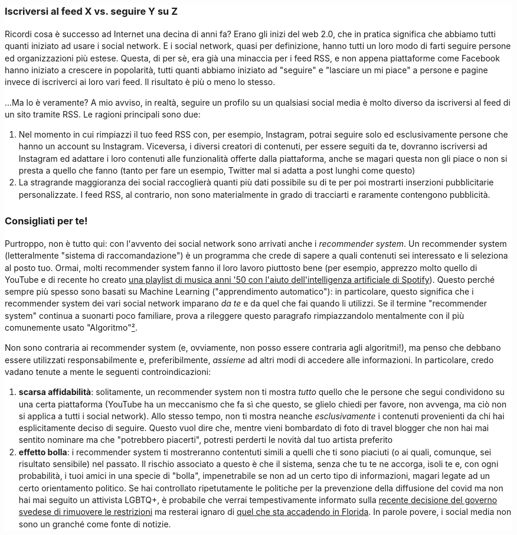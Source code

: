 ### Iscriversi al feed X vs. seguire Y su Z
Ricordi cosa è successo ad Internet una decina di anni fa? Erano gli inizi del web 2.0, che in pratica significa che abbiamo tutti quanti iniziato ad usare i social network. E i social network, quasi per definizione, hanno tutti un loro modo di farti seguire persone ed organizzazioni più estese.
Questa, di per sè, era già una minaccia per i feed RSS, e non appena piattaforme come Facebook hanno iniziato a crescere in popolarità, tutti quanti abbiamo iniziato ad "seguire" e "lasciare un mi piace" a persone e pagine invece di iscriverci ai loro vari feed. Il risultato è più o meno lo stesso. 

...Ma lo è veramente? A mio avviso, in realtà, seguire un profilo su un qualsiasi social media è molto diverso da iscriversi al feed di un sito tramite RSS. Le ragioni principali sono due:

1. Nel momento in cui rimpiazzi il tuo feed RSS con, per esempio, Instagram, potrai seguire solo ed esclusivamente persone che hanno un account su Instagram. Viceversa, i diversi creatori di contenuti, per essere seguiti da te, dovranno iscriversi ad Instagram ed adattare i loro contenuti alle funzionalità offerte dalla piattaforma, anche se magari questa non gli piace o non si presta a quello che fanno (tanto per fare un esempio, Twitter mal si adatta a post lunghi come questo)
2. La stragrande maggioranza dei social raccoglierà quanti più dati possibile su di te per poi mostrarti inserzioni pubblicitarie personalizzate. I feed RSS, al contrario, non sono materialmente in grado di tracciarti e raramente contengono pubblicità.

### Consigliati per te!
Purtroppo, non è tutto qui: con l'avvento dei social network sono arrivati anche i _recommender system_. Un recommender system (letteralmente "sistema di raccomandazione") è un programma che crede di sapere a quali contenuti sei interessato e li seleziona al posto tuo. Ormai, molti recommender system fanno il loro lavoro piuttosto bene (per esempio, apprezzo molto quello di YouTube e di recente ho creato [una playlist di musica anni '50 con l'aiuto dell'intelligenza artificiale di Spotify](https://open.spotify.com/playlist/5qqrqrJudIowWBV3MIvp3D?si=b4cc1719edc04540)). Questo perché sempre più spesso sono basati su Machine Learning ("apprendimento automatico"): in particolare, questo significa che i recommender system dei vari social network imparano _da te_ e da quel che fai quando li utilizzi. Se il termine "recommender system" continua a suonarti poco familiare, prova a rileggere questo paragrafo rimpiazzandolo mentalmente con il più comunemente usato "Algoritmo"[²](#note).

Non sono contraria ai recommender system (e, ovviamente, non posso essere contraria agli algoritmi!), ma penso che debbano essere utilizzati responsabilmente e, preferibilmente, _assieme_ ad altri modi di accedere alle informazioni. In particolare, credo vadano tenute a mente le seguenti controindicazioni:

1. __scarsa affidabilità__: solitamente, un recommender system non ti mostra _tutto_ quello che le persone che segui condividono su una certa piattaforma (YouTube ha un meccanismo che fa sì che questo, se glielo chiedi per favore, non avvenga, ma ciò non si applica a tutti i social network). Allo stesso tempo, non ti mostra neanche _esclusivamente_ i contenuti provenienti da chi hai esplicitamente deciso di seguire. Questo vuol dire che, mentre vieni bombardato di foto di travel blogger che non hai mai sentito nominare ma che "potrebbero piacerti", potresti perderti le novità dal tuo artista preferito
2. __effetto bolla__: i recommender system ti mostreranno contentuti simili a quelli che ti sono piaciuti (o ai quali, comunque, sei risultato sensibile) nel passato. Il rischio associato a questo è che il sistema, senza che tu te ne accorga, isoli te e, con ogni probabilità, i tuoi amici in una specie di "bolla", impenetrabile se non ad un certo tipo di informazioni, magari legate ad un certo orientamento politico. Se hai controllato ripetutamente le politiche per la prevenzione della diffusione del covid ma non hai mai seguito un attivista LGBTQ+, è probabile che verrai tempestivamente informato sulla [recente decisione del governo svedese di rimuovere le restrizioni](https://www.bloomberg.com/news/articles/2022-02-03/sweden-lifts-covid-restrictions-as-pandemic-enters-new-phase) ma resterai ignaro di [quel che sta accadendo in Florida](https://abcnews.go.com/US/dont-gay-bill-moves-forward-florida/story?id=82481565). In parole povere, i social media non sono un granché come fonte di notizie.
